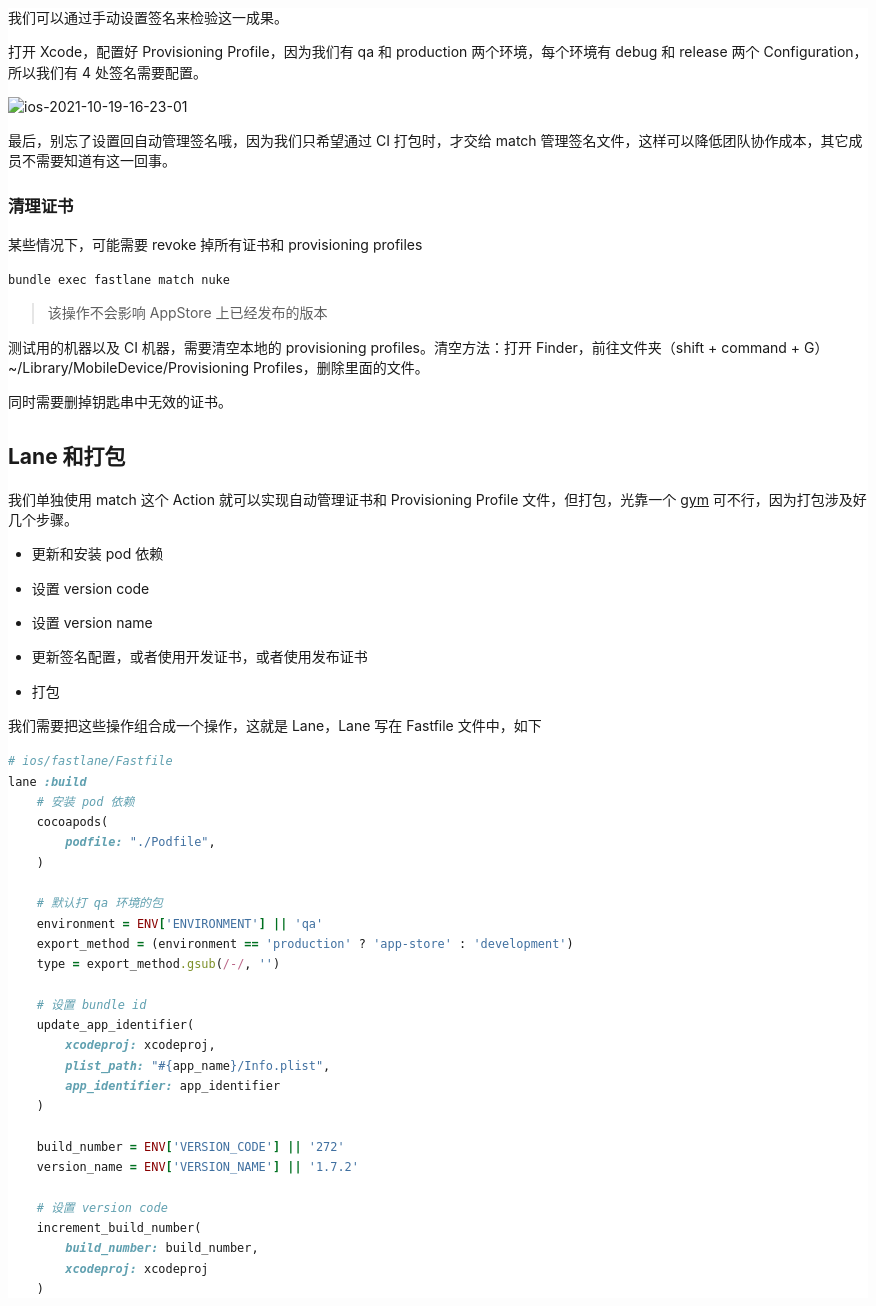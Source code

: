 我们可以通过手动设置签名来检验这一成果。

打开 Xcode，配置好 Provisioning Profile，因为我们有 qa 和 production 两个环境，每个环境有 debug 和 release 两个 Configuration，所以我们有 4 处签名需要配置。

![ios-2021-10-19-16-23-01](https://todoit.oss-cn-shanghai.aliyuncs.com/todoit/ios-2021-10-19-16-23-01.jpg)

最后，别忘了设置回自动管理签名哦，因为我们只希望通过 CI 打包时，才交给 match 管理签名文件，这样可以降低团队协作成本，其它成员不需要知道有这一回事。

### 清理证书

某些情况下，可能需要 revoke 掉所有证书和 provisioning profiles

```shell
bundle exec fastlane match nuke
```

> 该操作不会影响 AppStore 上已经发布的版本

测试用的机器以及 CI 机器，需要清空本地的 provisioning profiles。清空方法：打开 Finder，前往文件夹（shift + command + G） ~/Library/MobileDevice/Provisioning Profiles，删除里面的文件。

同时需要删掉钥匙串中无效的证书。

## Lane 和打包

我们单独使用 match 这个 Action 就可以实现自动管理证书和 Provisioning Profile 文件，但打包，光靠一个 [gym](https://docs.fastlane.tools/actions/gym/) 可不行，因为打包涉及好几个步骤。

- 更新和安装 pod 依赖

- 设置 version code

- 设置 version name

- 更新签名配置，或者使用开发证书，或者使用发布证书

- 打包

我们需要把这些操作组合成一个操作，这就是 Lane，Lane 写在 Fastfile 文件中，如下

```ruby
# ios/fastlane/Fastfile
lane :build
    # 安装 pod 依赖
    cocoapods(
        podfile: "./Podfile",
    )

    # 默认打 qa 环境的包
    environment = ENV['ENVIRONMENT'] || 'qa'
    export_method = (environment == 'production' ? 'app-store' : 'development')
    type = export_method.gsub(/-/, '')

    # 设置 bundle id
    update_app_identifier(
        xcodeproj: xcodeproj,
        plist_path: "#{app_name}/Info.plist",
        app_identifier: app_identifier
    )

    build_number = ENV['VERSION_CODE'] || '272'
    version_name = ENV['VERSION_NAME'] || '1.7.2'

    # 设置 version code
    increment_build_number(
        build_number: build_number,
        xcodeproj: xcodeproj
    )

```